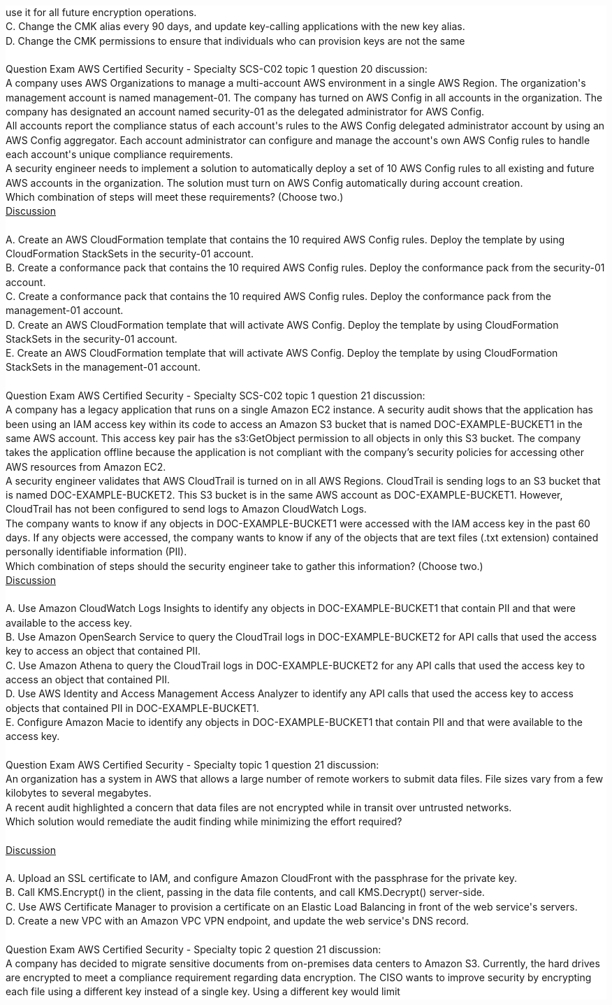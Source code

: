 use it for all future encryption operations.<br>C. Change the CMK alias every 90 days, and update key-calling applications with the new key alias.<br>D. Change the CMK permissions to ensure that individuals who can provision keys are not the same<br><br>Question Exam AWS Certified Security - Specialty SCS-C02 topic 1 question 20 discussion:<br>A company uses AWS Organizations to manage a multi-account AWS environment in a single AWS Region. The organization's management account is named management-01. The company has turned on AWS Config in all accounts in the organization. The company has designated an account named security-01 as the delegated administrator for AWS Config.<br>All accounts report the compliance status of each account's rules to the AWS Config delegated administrator account by using an AWS Config aggregator. Each account administrator can configure and manage the account's own AWS Config rules to handle each account's unique compliance requirements.<br>A security engineer needs to implement a solution to automatically deploy a set of 10 AWS Config rules to all existing and future AWS accounts in the organization. The solution must turn on AWS Config automatically during account creation.<br>Which combination of steps will meet these requirements? (Choose two.)<br>[Discussion](https://www.examtopics.com/discussions/amazon/view/124457-exam-aws-certified-security-specialty-scs-c02-topic-1/)<br><br>A. Create an AWS CloudFormation template that contains the 10 required AWS Config rules. Deploy the template by using CloudFormation StackSets in the security-01 account.<br>B. Create a conformance pack that contains the 10 required AWS Config rules. Deploy the conformance pack from the security-01 account.<br>C. Create a conformance pack that contains the 10 required AWS Config rules. Deploy the conformance pack from the management-01 account.<br>D. Create an AWS CloudFormation template that will activate AWS Config. Deploy the template by using CloudFormation StackSets in the security-01 account.<br>E. Create an AWS CloudFormation template that will activate AWS Config. Deploy the template by using CloudFormation StackSets in the management-01 account.<br><br>Question Exam AWS Certified Security - Specialty SCS-C02 topic 1 question 21 discussion:<br>A company has a legacy application that runs on a single Amazon EC2 instance. A security audit shows that the application has been using an IAM access key within its code to access an Amazon S3 bucket that is named DOC-EXAMPLE-BUCKET1 in the same AWS account. This access key pair has the s3:GetObject permission to all objects in only this S3 bucket. The company takes the application offline because the application is not compliant with the company’s security policies for accessing other AWS resources from Amazon EC2.<br>A security engineer validates that AWS CloudTrail is turned on in all AWS Regions. CloudTrail is sending logs to an S3 bucket that is named DOC-EXAMPLE-BUCKET2. This S3 bucket is in the same AWS account as DOC-EXAMPLE-BUCKET1. However, CloudTrail has not been configured to send logs to Amazon CloudWatch Logs.<br>The company wants to know if any objects in DOC-EXAMPLE-BUCKET1 were accessed with the IAM access key in the past 60 days. If any objects were accessed, the company wants to know if any of the objects that are text files (.txt extension) contained personally identifiable information (PII).<br>Which combination of steps should the security engineer take to gather this information? (Choose two.)<br>[Discussion](https://www.examtopics.com/discussions/amazon/view/122213-exam-aws-certified-security-specialty-scs-c02-topic-1/)<br><br>A. Use Amazon CloudWatch Logs Insights to identify any objects in DOC-EXAMPLE-BUCKET1 that contain PII and that were available to the access key.<br>B. Use Amazon OpenSearch Service to query the CloudTrail logs in DOC-EXAMPLE-BUCKET2 for API calls that used the access key to access an object that contained PII.<br>C. Use Amazon Athena to query the CloudTrail logs in DOC-EXAMPLE-BUCKET2 for any API calls that used the access key to access an object that contained PII.<br>D. Use AWS Identity and Access Management Access Analyzer to identify any API calls that used the access key to access objects that contained PII in DOC-EXAMPLE-BUCKET1.<br>E. Configure Amazon Macie to identify any objects in DOC-EXAMPLE-BUCKET1 that contain PII and that were available to the access key.<br><br>Question Exam AWS Certified Security - Specialty topic 1 question 21 discussion:<br>An organization has a system in AWS that allows a large number of remote workers to submit data files. File sizes vary from a few kilobytes to several megabytes.<br>A recent audit highlighted a concern that data files are not encrypted while in transit over untrusted networks.<br>Which solution would remediate the audit finding while minimizing the effort required?<br><br>[Discussion](https://www.examtopics.com/discussions/amazon/view/4158-exam-aws-certified-security-specialty-topic-1-question-21/)<br><br>A. Upload an SSL certificate to IAM, and configure Amazon CloudFront with the passphrase for the private key.<br>B. Call KMS.Encrypt() in the client, passing in the data file contents, and call KMS.Decrypt() server-side.<br>C. Use AWS Certificate Manager to provision a certificate on an Elastic Load Balancing in front of the web service's servers.<br>D. Create a new VPC with an Amazon VPC VPN endpoint, and update the web service's DNS record.<br><br>Question Exam AWS Certified Security - Specialty topic 2 question 21 discussion:<br>A company has decided to migrate sensitive documents from on-premises data centers to Amazon S3. Currently, the hard drives are encrypted to meet a compliance requirement regarding data encryption. The CISO wants to improve security by encrypting each file using a different key instead of a single key. Using a different key would limit